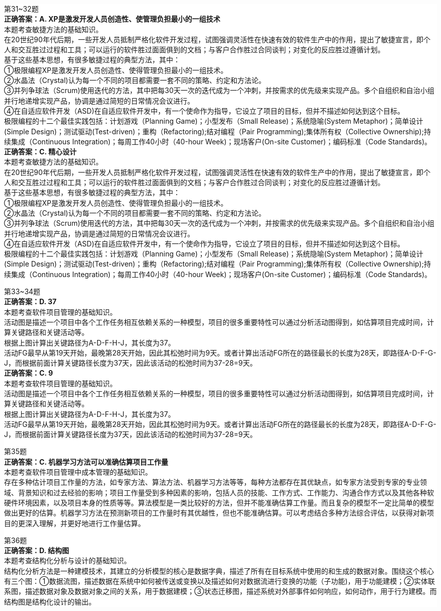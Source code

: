第31~32题  
**正确答案：A. XP是激发开发人员创造性、使管理负担最小的一组技术**  
本题考查敏捷方法的基础知识。  
在20世纪90年代后期，一些开发人员抵制严格化软件开发过程，试图强调灵活性在快速有效的软件生产中的作用，提出了敏捷宣言，即个人和交互胜过过程和工具；可以运行的软件胜过面面俱到的文档；与客户合作胜过合同谈判；对变化的反应胜过遵循计划。  
基于这些基本思想，有很多敏捷过程的典型方法，其中：  
①极限编程XP是激发开发人员创造性、使得管理负担最小的一组技术。  
②水晶法（Crystal)认为每一个不同的项目都需要一套不同的策略、约定和方法论。  
③并列争球法（Scrum)使用迭代的方法，其中把每30天一次的迭代成为一个冲刺，并按需求的优先级来实现产品。多个自组织和自治小组并行地递增实现产品，协调是通过简短的日常情况会议进行。  
④在自适应软件开发（ASD)在自适应软件开发中，有一个使命作为指导，它设立了项目的目标，但并不描述如何达到这个目标。  
极限编程的十二个最佳实践包括：计划游戏（Planning Game)；小型发布（Small Release)；系统隐喻(System Metaphor)；简单设计(Simple Design)；测试驱动(Test-driven)；重构（Refactoring);结对编程（Pair Programming);集体所有权（Collective Ownership);持续集成（Continuous Integration)；每周工作40小时（40-hour Week)；现场客户(On-site Customer)；编码标准（Code Standards)。  
**正确答案：C. 精心设计**  
本题考查敏捷方法的基础知识。  
在20世纪90年代后期，一些开发人员抵制严格化软件开发过程，试图强调灵活性在快速有效的软件生产中的作用，提出了敏捷宣言，即个人和交互胜过过程和工具；可以运行的软件胜过面面俱到的文档；与客户合作胜过合同谈判；对变化的反应胜过遵循计划。  
基于这些基本思想，有很多敏捷过程的典型方法，其中：  
①极限编程XP是激发开发人员创造性、使得管理负担最小的一组技术。  
②水晶法（Crystal)认为每一个不同的项目都需要一套不同的策略、约定和方法论。  
③并列争球法（Scrum)使用迭代的方法，其中把每30天一次的迭代成为一个冲刺，并按需求的优先级来实现产品。多个自组织和自治小组并行地递增实现产品，协调是通过简短的日常情况会议进行。  
④在自适应软件开发（ASD)在自适应软件开发中，有一个使命作为指导，它设立了项目的目标，但并不描述如何达到这个目标。  
极限编程的十二个最佳实践包括：计划游戏（Planning Game)；小型发布（Small Release)；系统隐喻(System Metaphor)；简单设计(Simple Design)；测试驱动(Test-driven)；重构（Refactoring);结对编程（Pair Programming);集体所有权（Collective Ownership);持续集成（Continuous Integration)；每周工作40小时（40-hour Week)；现场客户(On-site Customer)；编码标准（Code Standards)。  
  
第33~34题  
**正确答案：D. 37**  
本题考查软件项目管理的基础知识。  
活动图是描述一个项目中各个工作任务相互依赖关系的一种模型，项目的很多重要特性可以通过分析活动图得到，如估算项目完成时间，计算关键路径和关键活动等。  
根据上图计算出关键路径为A-D-F-H-J，其长度为37。  
活动FG最早从第19天开始，最晚第28天开始，因此其松弛时间为9天。或者计算出活动FG所在的路径最长的长度为28天，即路径A-D-F-G-J，而根据前面计算关键路径长度为37天，因此该活动的松弛时间为37-28=9天。  
**正确答案：C. 9**  
本题考查软件项目管理的基础知识。  
活动图是描述一个项目中各个工作任务相互依赖关系的一种模型，项目的很多重要特性可以通过分析活动图得到，如估算项目完成时间，计算关键路径和关键活动等。  
根据上图计算出关键路径为A-D-F-H-J，其长度为37。  
活动FG最早从第19天开始，最晚第28天开始，因此其松弛时间为9天。或者计算出活动FG所在的路径最长的长度为28天，即路径A-D-F-G-J，而根据前面计算关键路径长度为37天，因此该活动的松弛时间为37-28=9天。  
  
第35题  
**正确答案：C. 机器学习方法可以准确估算项目工作量**  
本题考查软件项目管理中成本管理的基础知识。  
存在多种估计项目工作量的方法，如专家方法、算法方法、机器学习方法等等，每种方法都存在其优缺点，如专家方法受到专家的专业领域、背景知识和过去经验的影响；项目工作量受到多种因素的影响，包括人员的技能、工作方式、工作能力、沟通合作方式以及其他各种软硬件环境因素，以及项目本身的性质等等。算法模型是一类比较好的方法，但并不能准确估算工作量。而且复杂的模型不一定比简单的模型做出更好的估算。机器学习方法在预测新项目的工作量时有其优越性，但也不能准确估算。可以考虑结合多种方法综合评估，以获得对新项目的更深入理解，并更好地进行工作量估算。  
  
第36题  
**正确答案：D. 结构图**  
本题考查结构化分析与设计的基础知识。  
结构化分析方法是一种建模技术，其建立的分析模型的核心是数据字典，描述了所有在目标系统中使用的和生成的数据对象。围绕这个核心有三个图：①数据流图，描述数据在系统中如何被传送或变换以及描述如何对数据流进行变换的功能（子功能)，用于功能建模；②实体联系图，描述数据对象及数据对象之间的关系，用于数据建模；③状态迁移图，描述系统对外部事件如何响应，如何动作，用于行为建模。而结构图是结构化设计的输出。  
  